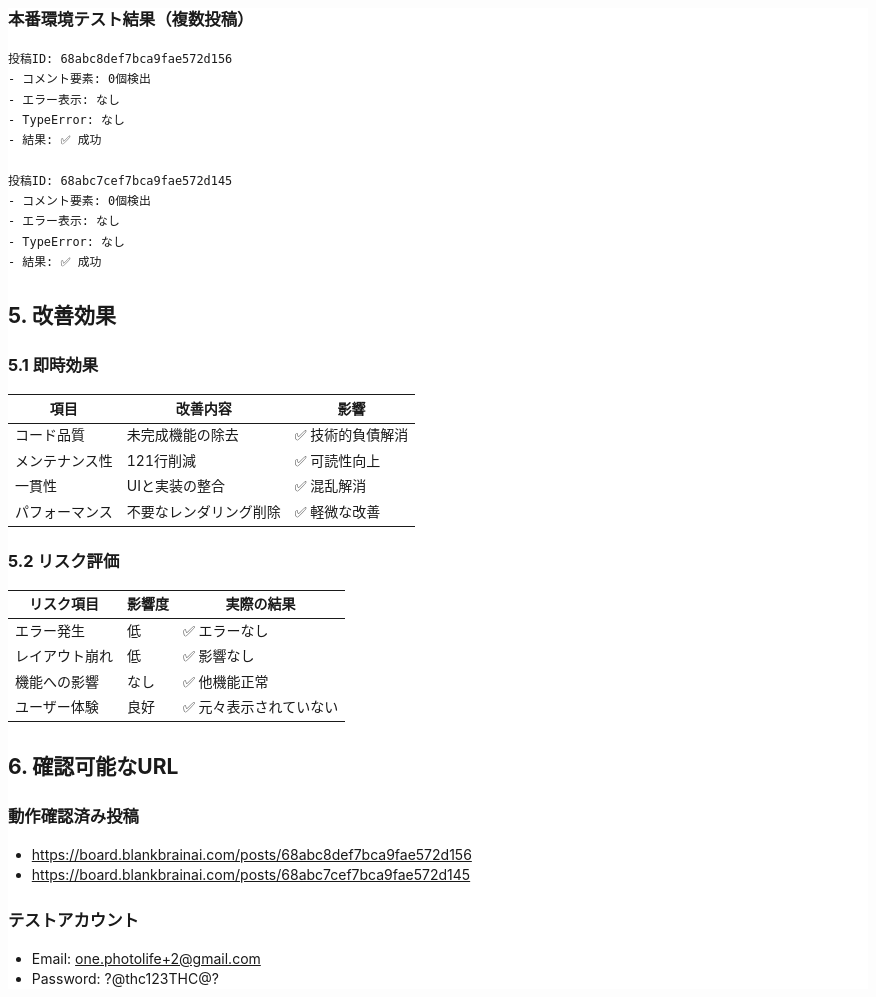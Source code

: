 
### 本番環境テスト結果（複数投稿）
```
投稿ID: 68abc8def7bca9fae572d156
- コメント要素: 0個検出
- エラー表示: なし
- TypeError: なし
- 結果: ✅ 成功

投稿ID: 68abc7cef7bca9fae572d145
- コメント要素: 0個検出
- エラー表示: なし
- TypeError: なし
- 結果: ✅ 成功
```

## 5. 改善効果

### 5.1 即時効果
| 項目 | 改善内容 | 影響 |
|------|---------|------|
| コード品質 | 未完成機能の除去 | ✅ 技術的負債解消 |
| メンテナンス性 | 121行削減 | ✅ 可読性向上 |
| 一貫性 | UIと実装の整合 | ✅ 混乱解消 |
| パフォーマンス | 不要なレンダリング削除 | ✅ 軽微な改善 |

### 5.2 リスク評価
| リスク項目 | 影響度 | 実際の結果 |
|-----------|--------|-----------|
| エラー発生 | 低 | ✅ エラーなし |
| レイアウト崩れ | 低 | ✅ 影響なし |
| 機能への影響 | なし | ✅ 他機能正常 |
| ユーザー体験 | 良好 | ✅ 元々表示されていない |

## 6. 確認可能なURL

### 動作確認済み投稿
- https://board.blankbrainai.com/posts/68abc8def7bca9fae572d156
- https://board.blankbrainai.com/posts/68abc7cef7bca9fae572d145

### テストアカウント
- Email: one.photolife+2@gmail.com
- Password: ?@thc123THC@?

